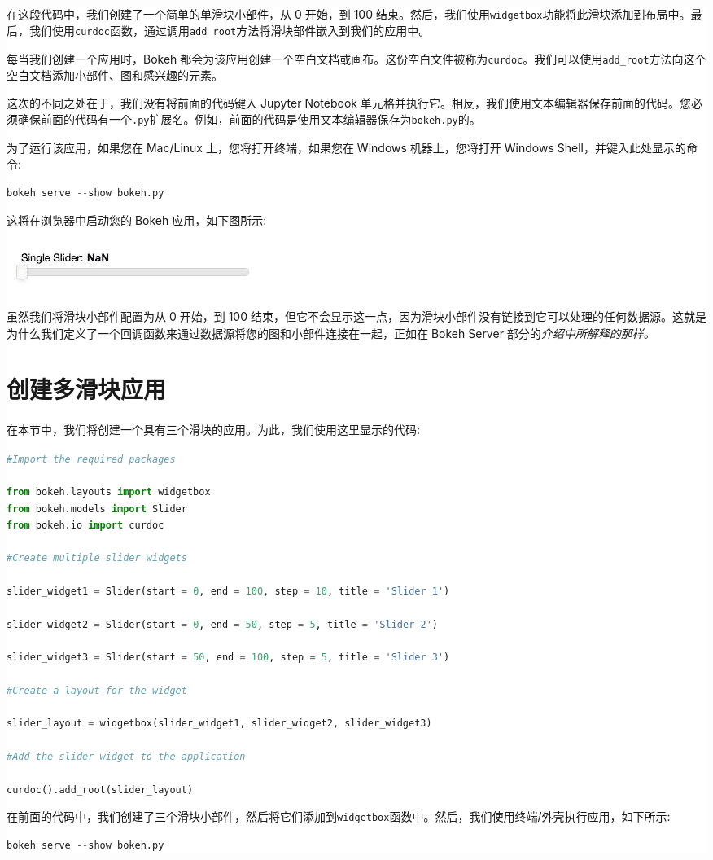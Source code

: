 在这段代码中，我们创建了一个简单的单滑块小部件，从 0 开始，到 100 结束。然后，我们使用`widgetbox`功能将此滑块添加到布局中。最后，我们使用`curdoc`函数，通过调用`add_root`方法将滑块部件嵌入到我们的应用中。

每当我们创建一个应用时，Bokeh 都会为该应用创建一个空白文档或画布。这份空白文件被称为`curdoc`。我们可以使用`add_root`方法向这个空白文档添加小部件、图和感兴趣的元素。

这次的不同之处在于，我们没有将前面的代码键入 Jupyter Notebook 单元格并执行它。相反，我们使用文本编辑器保存前面的代码。您必须确保前面的代码有一个`.py`扩展名。例如，前面的代码是使用文本编辑器保存为`bokeh.py`的。

为了运行该应用，如果您在 Mac/Linux 上，您将打开终端，如果您在 Windows 机器上，您将打开 Windows Shell，并键入此处显示的命令:

```py
bokeh serve --show bokeh.py
```

这将在浏览器中启动您的 Bokeh 应用，如下图所示:

![](img/00044.jpeg)

虽然我们将滑块小部件配置为从 0 开始，到 100 结束，但它不会显示这一点，因为滑块小部件没有链接到它可以处理的任何数据源。这就是为什么我们定义了一个回调函数来通过数据源将您的图和小部件连接在一起，正如在 Bokeh Server 部分的*介绍中所解释的那样。*

# 创建多滑块应用

在本节中，我们将创建一个具有三个滑块的应用。为此，我们使用这里显示的代码:

```py
#Import the required packages

from bokeh.layouts import widgetbox
from bokeh.models import Slider
from bokeh.io import curdoc

#Create multiple slider widgets

slider_widget1 = Slider(start = 0, end = 100, step = 10, title = 'Slider 1')

slider_widget2 = Slider(start = 0, end = 50, step = 5, title = 'Slider 2')

slider_widget3 = Slider(start = 50, end = 100, step = 5, title = 'Slider 3')

#Create a layout for the widget

slider_layout = widgetbox(slider_widget1, slider_widget2, slider_widget3)

#Add the slider widget to the application

curdoc().add_root(slider_layout)
```

在前面的代码中，我们创建了三个滑块小部件，然后将它们添加到`widgetbox`函数中。然后，我们使用终端/外壳执行应用，如下所示:

```py
bokeh serve --show bokeh.py
```
